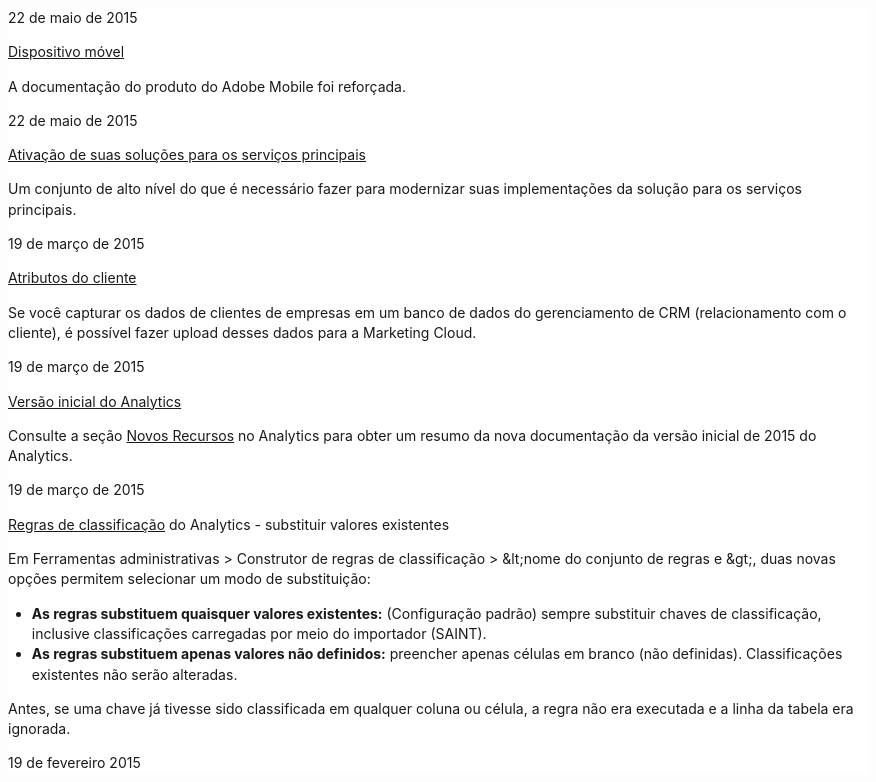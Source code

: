    <td colname="col3"> <p>22 de maio de 2015 </p> </td> 
  </tr> 
  <tr> 
   <td colname="col1"> <p> <a href="https://marketing.adobe.com/resources/help/en_US/mobile/" format="https" scope="external"> Dispositivo móvel </a> </p> </td> 
   <td colname="col2"> <p>A documentação do produto do Adobe Mobile foi reforçada. </p> </td> 
   <td colname="col3"> <p>22 de maio de 2015 </p> </td> 
  </tr> 
  <tr> 
   <td colname="col1"> <p> <a href="https://marketing.adobe.com/resources/help/en_US/mcloud/index.html?f=core_services" format="https" scope="external"> Ativação de suas soluções para os serviços principais </a> </p> </td> 
   <td colname="col2"> <p>Um conjunto de alto nível do que é necessário fazer para modernizar suas implementações da solução para os serviços principais. </p> </td> 
   <td colname="col3"> <p>19 de março de 2015 </p> </td> 
  </tr> 
  <tr> 
   <td colname="col1"> <p> <a href="https://marketing.adobe.com/resources/help/en_US/mcloud/index.html?f=attributes" format="https" scope="external"> Atributos do cliente </a> </p> </td> 
   <td colname="col2"> <p>Se você capturar os dados de clientes de empresas em um banco de dados do gerenciamento de CRM (relacionamento com o cliente), é possível fazer upload desses dados para a Marketing Cloud. </p> </td> 
   <td colname="col3"> <p>19 de março de 2015 </p> </td> 
  </tr> 
  <tr> 
   <td colname="col1"> <a href="../../c-legacy-releases/2015/03192015.md#concept_3DD490B0F7DD4157BD55519762B53B0C" format="dita" scope="local"> Versão inicial do Analytics </a> </td> 
   <td colname="col2"> <p>Consulte a seção <a href="../../c-legacy-releases/2015/03192015.md#analytics" format="dita" scope="local">Novos Recursos</a> no Analytics para obter um resumo da nova documentação da versão inicial de 2015 do Analytics. </p> </td> 
   <td colname="col3"> <p>19 de março de 2015 </p> </td> 
  </tr> 
  <tr> 
   <td colname="col1"> <p><a href="https://marketing.adobe.com/resources/help/en_US/reference/classification_rule_set.html" format="https" scope="external">Regras de classificação</a> do Analytics - substituir valores existentes </p> </td> 
   <td colname="col2"> <p>Em <span class="uicontrol">Ferramentas administrativas</span> &gt; <span class="uicontrol">Construtor de regras de classificação</span> &gt; <span class="term"> &amp;lt;nome do conjunto de regras e &amp;gt;</span>, duas novas opções permitem selecionar um modo de substituição: </p> 
    <ul id="ul_0CF49177F4C84540B43A778EC7317FB0"> 
     <li id="li_01B970B834C548628C720E4CD79CEFD4"> <b>As regras substituem quaisquer valores existentes:</b> (Configuração padrão) sempre substituir chaves de classificação, inclusive classificações carregadas por meio do importador (SAINT). </li> 
     <li id="li_CA05A9D2C63A42DFA04FD0C66AFA38F4"> <b>As regras substituem apenas valores não definidos:</b> preencher apenas células em branco (não definidas). Classificações existentes não serão alteradas. </li> 
    </ul> <p>Antes, se uma chave já tivesse sido classificada em qualquer coluna ou célula, a regra não era executada e a linha da tabela era ignorada. </p> </td> 
   <td colname="col3"> <p>19 de fevereiro 2015 </p> </td> 
  </tr> 
 </tbody> 
</table>

